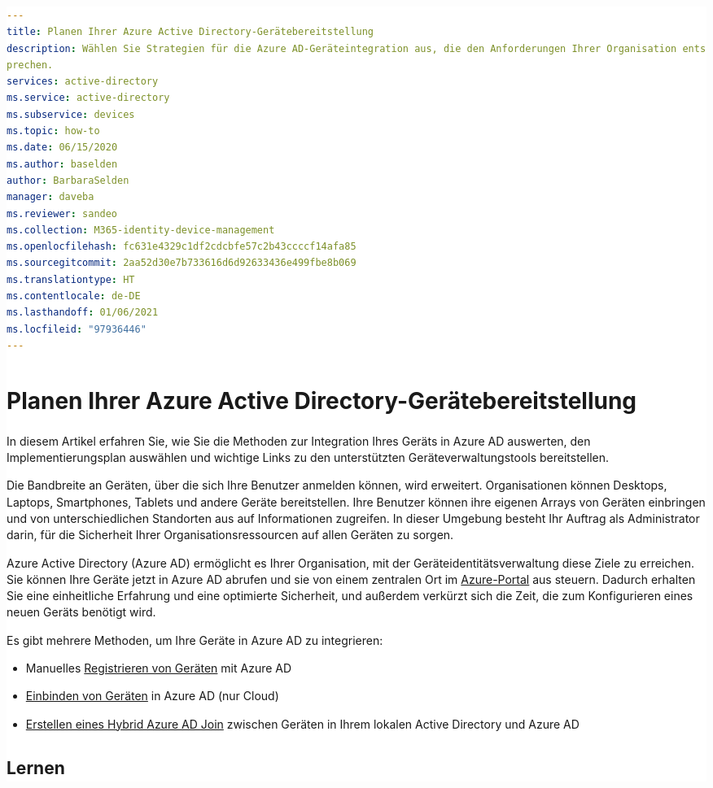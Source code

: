 ```yaml
---
title: Planen Ihrer Azure Active Directory-Gerätebereitstellung
description: Wählen Sie Strategien für die Azure AD-Geräteintegration aus, die den Anforderungen Ihrer Organisation entsprechen.
services: active-directory
ms.service: active-directory
ms.subservice: devices
ms.topic: how-to
ms.date: 06/15/2020
ms.author: baselden
author: BarbaraSelden
manager: daveba
ms.reviewer: sandeo
ms.collection: M365-identity-device-management
ms.openlocfilehash: fc631e4329c1df2cdcbfe57c2b43ccccf14afa85
ms.sourcegitcommit: 2aa52d30e7b733616d6d92633436e499fbe8b069
ms.translationtype: HT
ms.contentlocale: de-DE
ms.lasthandoff: 01/06/2021
ms.locfileid: "97936446"
---
```

# <a name="plan-your-azure-active-directory-device-deployment"></a>Planen Ihrer Azure Active Directory-Gerätebereitstellung

In diesem Artikel erfahren Sie, wie Sie die Methoden zur Integration Ihres Geräts in Azure AD auswerten, den Implementierungsplan auswählen und wichtige Links zu den unterstützten Geräteverwaltungstools bereitstellen.

Die Bandbreite an Geräten, über die sich Ihre Benutzer anmelden können, wird erweitert. Organisationen können Desktops, Laptops, Smartphones, Tablets und andere Geräte bereitstellen. Ihre Benutzer können ihre eigenen Arrays von Geräten einbringen und von unterschiedlichen Standorten aus auf Informationen zugreifen. In dieser Umgebung besteht Ihr Auftrag als Administrator darin, für die Sicherheit Ihrer Organisationsressourcen auf allen Geräten zu sorgen.

Azure Active Directory (Azure AD) ermöglicht es Ihrer Organisation, mit der Geräteidentitätsverwaltung diese Ziele zu erreichen. Sie können Ihre Geräte jetzt in Azure AD abrufen und sie von einem zentralen Ort im [Azure-Portal](https://portal.azure.com/) aus steuern. Dadurch erhalten Sie eine einheitliche Erfahrung und eine optimierte Sicherheit, und außerdem verkürzt sich die Zeit, die zum Konfigurieren eines neuen Geräts benötigt wird.

Es gibt mehrere Methoden, um Ihre Geräte in Azure AD zu integrieren:

* Manuelles [Registrieren von Geräten](concept-azure-ad-register.md) mit Azure AD

* [Einbinden von Geräten](concept-azure-ad-join.md) in Azure AD (nur Cloud)

* [Erstellen eines Hybrid Azure AD Join](concept-azure-ad-join-hybrid.md) zwischen Geräten in Ihrem lokalen Active Directory und Azure AD 

## <a name="learn"></a>Lernen
